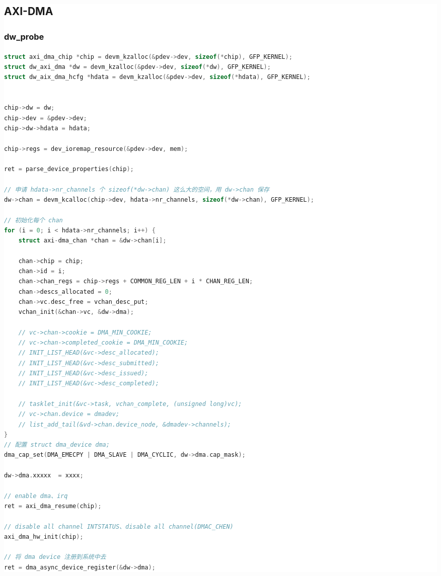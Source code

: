 
## AXI-DMA

### dw_probe
```c
struct axi_dma_chip *chip = devm_kzalloc(&pdev->dev, sizeof(*chip), GFP_KERNEL);
struct dw_axi_dma *dw = devm_kzalloc(&pdev->dev, sizeof(*dw), GFP_KERNEL);
struct dw_aix_dma_hcfg *hdata = devm_kzalloc(&pdev->dev, sizeof(*hdata), GFP_KERNEL);


chip->dw = dw;
chip->dev = &pdev->dev;
chip->dw->hdata = hdata;

chip->regs = dev_ioremap_resource(&pdev->dev, mem);

ret = parse_device_properties(chip);

// 申请 hdata->nr_channels 个 sizeof(*dw->chan) 这么大的空间，用 dw->chan 保存
dw->chan = devm_kcalloc(chip->dev, hdata->nr_channels, sizeof(*dw->chan), GFP_KERNEL);

// 初始化每个 chan
for (i = 0; i < hdata->nr_channels; i++) {
	struct axi-dma_chan *chan = &dw->chan[i];

	chan->chip = chip;
	chan->id = i;
	chan->chan_regs = chip->regs + COMMON_REG_LEN + i * CHAN_REG_LEN;
	chan->descs_allocated = 0;
	chan->vc.desc_free = vchan_desc_put;
	vchan_init(&chan->vc, &dw->dma);

	// vc->chan->cookie = DMA_MIN_COOKIE;
	// vc->chan->completed_cookie = DMA_MIN_COOKIE;
	// INIT_LIST_HEAD(&vc->desc_allocated);
	// INIT_LIST_HEAD(&vc->desc_submitted);
	// INIT_LIST_HEAD(&vc->desc_issued);
	// INIT_LIST_HEAD(&vc->desc_completed);

	// tasklet_init(&vc->task, vchan_complete, (unsigned long)vc);
	// vc->chan.device = dmadev;
	// list_add_tail(&vd->chan.device_node, &dmadev->channels);
}
// 配置 struct dma_device dma;
dma_cap_set(DMA_EMECPY | DMA_SLAVE | DMA_CYCLIC, dw->dma.cap_mask);

dw->dma.xxxxx  = xxxx;

// enable dma、irq
ret = axi_dma_resume(chip);

// disable all channel INTSTATUS、disable all channel(DMAC_CHEN)
axi_dma_hw_init(chip);

// 将 dma device 注册到系统中去
ret = dma_async_device_register(&dw->dma);
```
